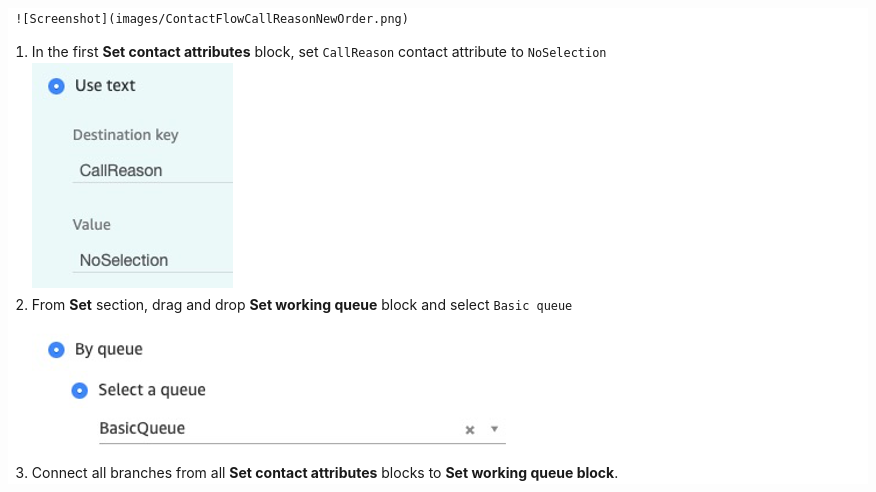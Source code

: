 	 ![Screenshot](images/ContactFlowCallReasonNewOrder.png)
1. In the first **Set contact attributes** block, set `CallReason` contact attribute to `NoSelection`  
	 ![Screenshot](images/ContactFlowCallReasonNoSelection.png)
1. From **Set** section, drag and drop **Set working queue** block and select `Basic queue`  
	 ![Screenshot](images/ContactFlowSetBasicQueue.png)
1. Connect all branches from all **Set contact attributes** blocks to **Set working queue block**.  